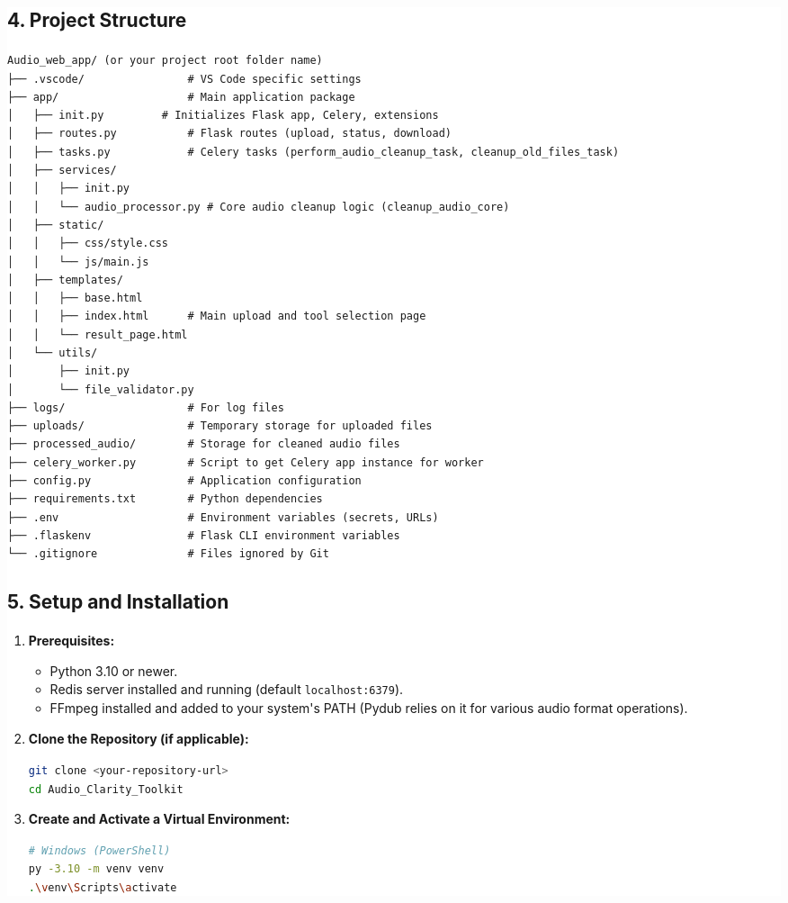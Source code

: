 ## 4. Project Structure

```text
Audio_web_app/ (or your project root folder name)
├── .vscode/                # VS Code specific settings
├── app/                    # Main application package
│   ├── init.py         # Initializes Flask app, Celery, extensions
│   ├── routes.py           # Flask routes (upload, status, download)
│   ├── tasks.py            # Celery tasks (perform_audio_cleanup_task, cleanup_old_files_task)
│   ├── services/
│   │   ├── init.py
│   │   └── audio_processor.py # Core audio cleanup logic (cleanup_audio_core)
│   ├── static/
│   │   ├── css/style.css
│   │   └── js/main.js
│   ├── templates/
│   │   ├── base.html
│   │   ├── index.html      # Main upload and tool selection page
│   │   └── result_page.html
│   └── utils/
│       ├── init.py
│       └── file_validator.py
├── logs/                   # For log files
├── uploads/                # Temporary storage for uploaded files
├── processed_audio/        # Storage for cleaned audio files
├── celery_worker.py        # Script to get Celery app instance for worker
├── config.py               # Application configuration
├── requirements.txt        # Python dependencies
├── .env                    # Environment variables (secrets, URLs)
├── .flaskenv               # Flask CLI environment variables
└── .gitignore              # Files ignored by Git
```

## 5. Setup and Installation

1.  **Prerequisites:**
    * Python 3.10 or newer.
    * Redis server installed and running (default `localhost:6379`).
    * FFmpeg installed and added to your system's PATH (Pydub relies on it for various audio format operations).

2.  **Clone the Repository (if applicable):**
    ```bash
    git clone <your-repository-url>
    cd Audio_Clarity_Toolkit
    ```

3.  **Create and Activate a Virtual Environment:**
    ```bash
    # Windows (PowerShell)
    py -3.10 -m venv venv
    .\venv\Scripts\activate
